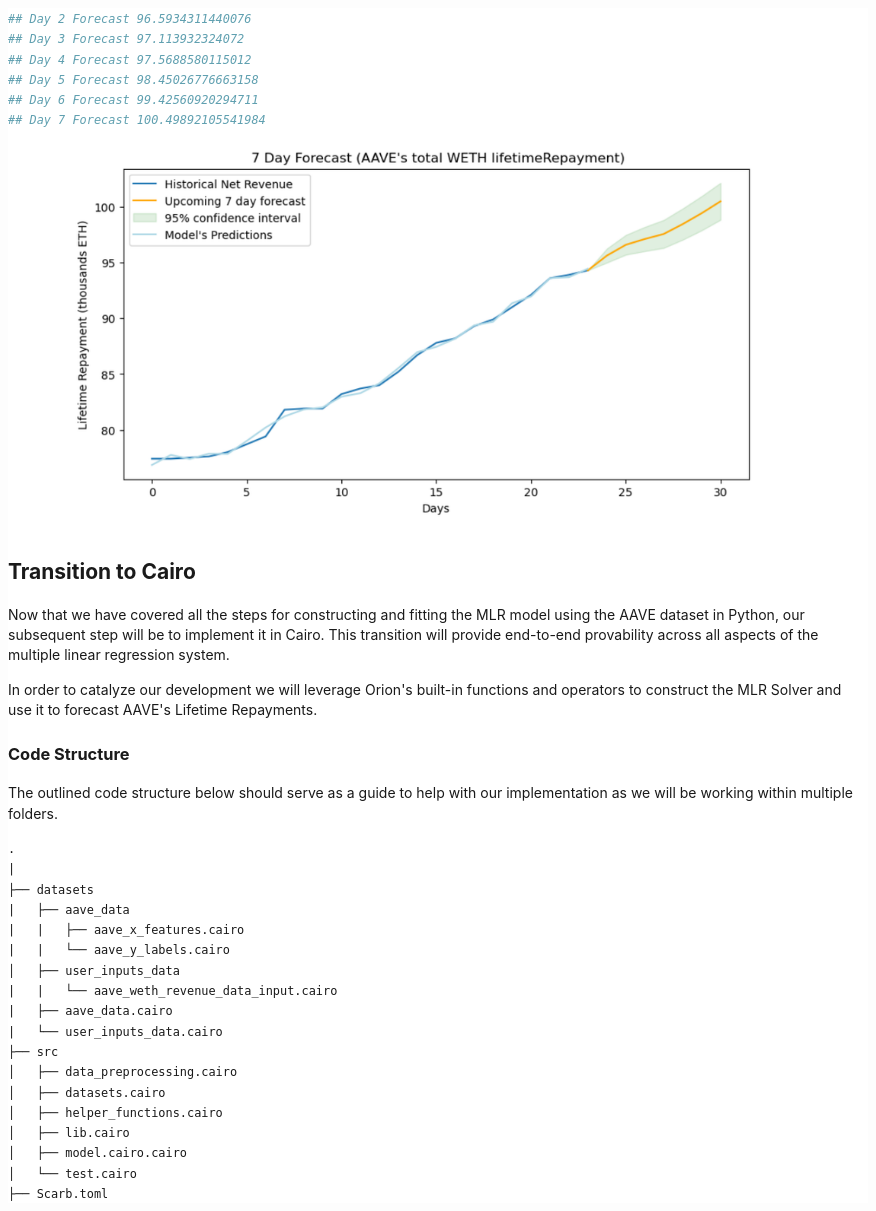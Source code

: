 ```python
## Day 2 Forecast 96.5934311440076
## Day 3 Forecast 97.113932324072
## Day 4 Forecast 97.5688580115012
## Day 5 Forecast 98.45026776663158
## Day 6 Forecast 99.42560920294711
## Day 7 Forecast 100.49892105541984
```

<figure><img src="../../.gitbook/assets/forecasts.png" alt=""><figcaption></figcaption></figure>

## Transition to Cairo

Now that we have covered all the steps for constructing and fitting the MLR model using the AAVE dataset in Python, our subsequent step will be to implement it in Cairo. This transition will provide end-to-end provability across all aspects of the multiple linear regression system.

In order to catalyze our development we will leverage Orion's built-in functions and operators to construct the MLR Solver and use it to forecast AAVE's Lifetime Repayments.

### Code Structure

The outlined code structure below should serve as a guide to help with our implementation as we will be working within multiple folders.

```
.
|
├── datasets
|   ├── aave_data
|   |   ├── aave_x_features.cairo
|   |   └── aave_y_labels.cairo
│   ├── user_inputs_data
|   |   └── aave_weth_revenue_data_input.cairo
|   ├── aave_data.cairo
|   └── user_inputs_data.cairo
├── src
│   ├── data_preprocessing.cairo
│   ├── datasets.cairo
│   ├── helper_functions.cairo
│   ├── lib.cairo
│   ├── model.cairo.cairo
│   └── test.cairo
├── Scarb.toml
```